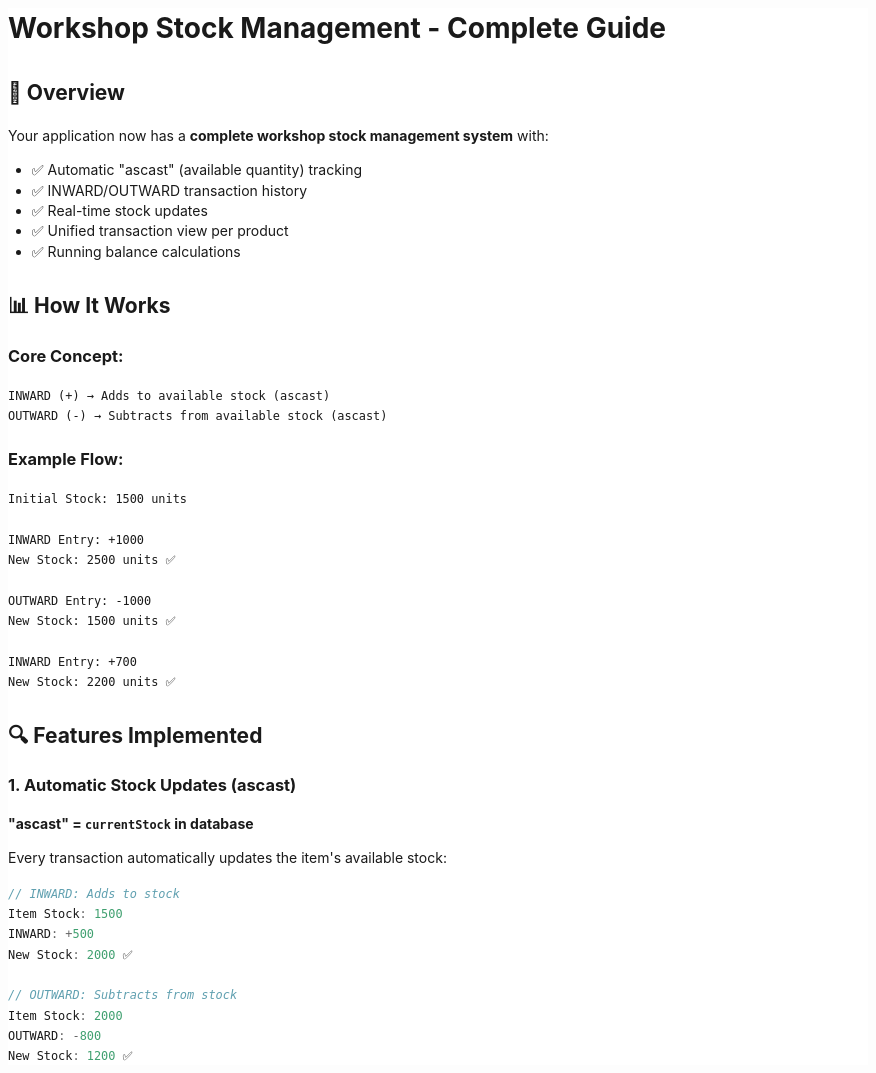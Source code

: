 # Workshop Stock Management - Complete Guide

## 🎯 Overview

Your application now has a **complete workshop stock management system** with:
- ✅ Automatic "ascast" (available quantity) tracking
- ✅ INWARD/OUTWARD transaction history
- ✅ Real-time stock updates
- ✅ Unified transaction view per product
- ✅ Running balance calculations

## 📊 How It Works

### **Core Concept:**

```
INWARD (+) → Adds to available stock (ascast)
OUTWARD (-) → Subtracts from available stock (ascast)
```

### **Example Flow:**

```
Initial Stock: 1500 units

INWARD Entry: +1000
New Stock: 2500 units ✅

OUTWARD Entry: -1000
New Stock: 1500 units ✅

INWARD Entry: +700
New Stock: 2200 units ✅
```

## 🔍 Features Implemented

### **1. Automatic Stock Updates (ascast)**

**"ascast" = `currentStock` in database**

Every transaction automatically updates the item's available stock:

```javascript
// INWARD: Adds to stock
Item Stock: 1500
INWARD: +500
New Stock: 2000 ✅

// OUTWARD: Subtracts from stock
Item Stock: 2000
OUTWARD: -800
New Stock: 1200 ✅
```
